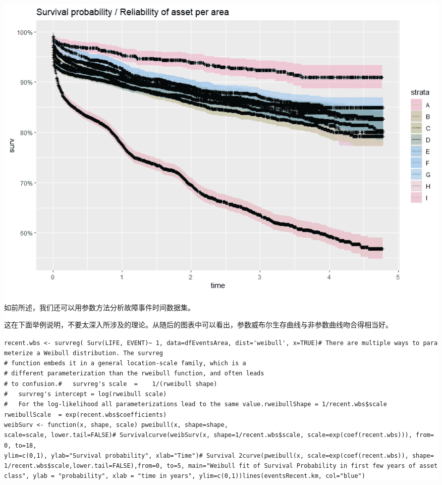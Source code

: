 ![](img/a09a7bb4f3430f0b7c232906ea0b0111.png)

如前所述，我们还可以用参数方法分析故障事件时间数据集。

这在下面举例说明，不要太深入所涉及的理论。从随后的图表中可以看出，参数威布尔生存曲线与非参数曲线吻合得相当好。

```
recent.wbs <- survreg( Surv(LIFE, EVENT)~ 1, data=dfEventsArea, dist='weibull', x=TRUE)# There are multiple ways to parameterize a Weibull distribution. The survreg
# function embeds it in a general location-scale family, which is a
# different parameterization than the rweibull function, and often leads
# to confusion.#   survreg's scale  =    1/(rweibull shape)
#   survreg's intercept = log(rweibull scale)
#   For the log-likelihood all parameterizations lead to the same value.rweibullShape = 1/recent.wbs$scale
rweibullScale  = exp(recent.wbs$coefficients)
weibSurv <- function(x, shape, scale) pweibull(x, shape=shape,
scale=scale, lower.tail=FALSE)# Survivalcurve(weibSurv(x, shape=1/recent.wbs$scale, scale=exp(coef(recent.wbs))), from=0, to=18,
ylim=c(0,1), ylab="Survival probability", xlab="Time")# Survival 2curve(pweibull(x, scale=exp(coef(recent.wbs)), shape=1/recent.wbs$scale,lower.tail=FALSE),from=0, to=5, main="Weibull fit of Survival Probability in first few years of asset class", ylab = "probability", xlab = "time in years", ylim=c(0,1))lines(eventsRecent.km, col="blue")
```

